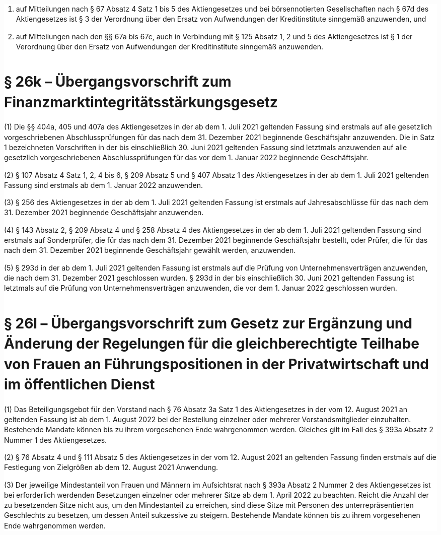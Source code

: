 1. auf Mitteilungen nach § 67 Absatz 4 Satz 1 bis 5 des Aktiengesetzes und bei börsennotierten Gesellschaften nach § 67d des Aktiengesetzes ist § 3 der Verordnung über den Ersatz von Aufwendungen der Kreditinstitute sinngemäß anzuwenden, und

2. auf Mitteilungen nach den §§ 67a bis 67c, auch in Verbindung mit § 125 Absatz 1, 2 und 5 des Aktiengesetzes ist § 1 der Verordnung über den Ersatz von Aufwendungen der Kreditinstitute sinngemäß anzuwenden.

# § 26k – Übergangsvorschrift zum Finanzmarktintegritätsstärkungsgesetz

(1) Die §§ 404a, 405 und 407a des Aktiengesetzes in der ab dem 1. Juli 2021 geltenden Fassung sind erstmals auf alle gesetzlich vorgeschriebenen Abschlussprüfungen für das nach dem 31. Dezember 2021 beginnende Geschäftsjahr anzuwenden. Die in Satz 1 bezeichneten Vorschriften in der bis einschließlich 30. Juni 2021 geltenden Fassung sind letztmals anzuwenden auf alle gesetzlich vorgeschriebenen Abschlussprüfungen für das vor dem 1. Januar 2022 beginnende Geschäftsjahr.

(2) § 107 Absatz 4 Satz 1, 2, 4 bis 6, § 209 Absatz 5 und § 407 Absatz 1 des Aktiengesetzes in der ab dem 1. Juli 2021 geltenden Fassung sind erstmals ab dem 1. Januar 2022 anzuwenden.

(3) § 256 des Aktiengesetzes in der ab dem 1. Juli 2021 geltenden Fassung ist erstmals auf Jahresabschlüsse für das nach dem 31. Dezember 2021 beginnende Geschäftsjahr anzuwenden.

(4) § 143 Absatz 2, § 209 Absatz 4 und § 258 Absatz 4 des Aktiengesetzes in der ab dem 1. Juli 2021 geltenden Fassung sind erstmals auf Sonderprüfer, die für das nach dem 31. Dezember 2021 beginnende Geschäftsjahr bestellt, oder Prüfer, die für das nach dem 31. Dezember 2021 beginnende Geschäftsjahr gewählt werden, anzuwenden.

(5) § 293d in der ab dem 1. Juli 2021 geltenden Fassung ist erstmals auf die Prüfung von Unternehmensverträgen anzuwenden, die nach dem 31. Dezember 2021 geschlossen wurden. § 293d in der bis einschließlich 30. Juni 2021 geltenden Fassung ist letztmals auf die Prüfung von Unternehmensverträgen anzuwenden, die vor dem 1. Januar 2022 geschlossen wurden.

# § 26l – Übergangsvorschrift zum Gesetz zur Ergänzung und Änderung der Regelungen für die gleichberechtigte Teilhabe von Frauen an Führungspositionen in der Privatwirtschaft und im öffentlichen Dienst

(1) Das Beteiligungsgebot für den Vorstand nach § 76 Absatz 3a Satz 1 des Aktiengesetzes in der vom 12. August 2021 an geltenden Fassung ist ab dem 1. August 2022 bei der Bestellung einzelner oder mehrerer Vorstandsmitglieder einzuhalten. Bestehende Mandate können bis zu ihrem vorgesehenen Ende wahrgenommen werden. Gleiches gilt im Fall des § 393a Absatz 2 Nummer 1 des Aktiengesetzes.

(2) § 76 Absatz 4 und § 111 Absatz 5 des Aktiengesetzes in der vom 12. August 2021 an geltenden Fassung finden erstmals auf die Festlegung von Zielgrößen ab dem 12. August 2021 Anwendung.

(3) Der jeweilige Mindestanteil von Frauen und Männern im Aufsichtsrat nach § 393a Absatz 2 Nummer 2 des Aktiengesetzes ist bei erforderlich werdenden Besetzungen einzelner oder mehrerer Sitze ab dem 1. April 2022 zu beachten. Reicht die Anzahl der zu besetzenden Sitze nicht aus, um den Mindestanteil zu erreichen, sind diese Sitze mit Personen des unterrepräsentierten Geschlechts zu besetzen, um dessen Anteil sukzessive zu steigern. Bestehende Mandate können bis zu ihrem vorgesehenen Ende wahrgenommen werden.
